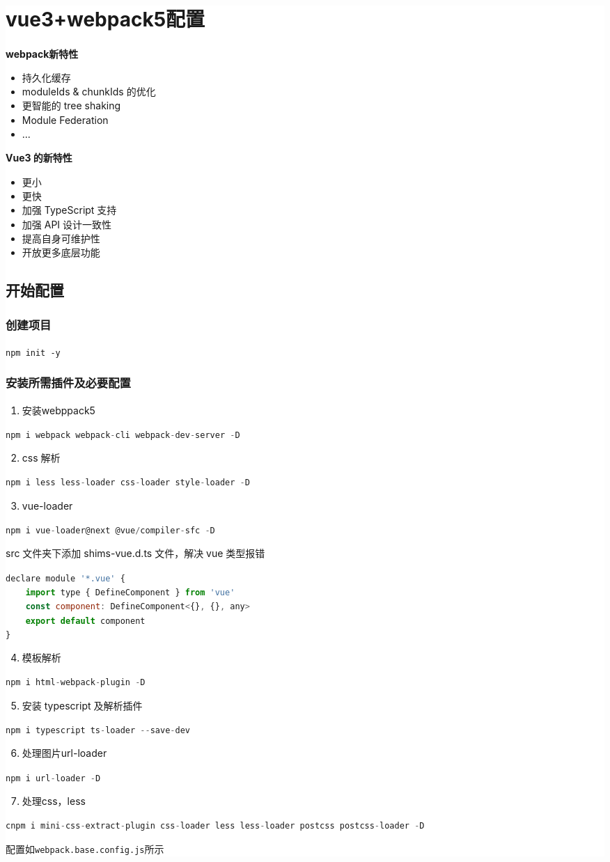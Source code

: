 # vue3+webpack5配置

**webpack新特性**
- 持久化缓存
- moduleIds & chunkIds 的优化
- 更智能的 tree shaking
- Module Federation
- ...

**Vue3 的新特性**
- 更小
- 更快
- 加强 TypeScript 支持
- 加强 API 设计一致性
- 提高自身可维护性
- 开放更多底层功能

## 开始配置
### 创建项目
`npm init -y`
### 安装所需插件及必要配置
1. 安装webppack5
```js
npm i webpack webpack-cli webpack-dev-server -D 
```
2. css 解析
```js
npm i less less-loader css-loader style-loader -D 
```
3. vue-loader
```js
npm i vue-loader@next @vue/compiler-sfc -D 
```
src 文件夹下添加 shims-vue.d.ts 文件，解决 vue 类型报错
```js
declare module '*.vue' {
    import type { DefineComponent } from 'vue'
    const component: DefineComponent<{}, {}, any>
    export default component
}
```
4. 模板解析
```js
npm i html-webpack-plugin -D
```
5. 安装 typescript 及解析插件
```js
npm i typescript ts-loader --save-dev
```
6. 处理图片url-loader
```js
npm i url-loader -D
```
7. 处理css，less
```js
cnpm i mini-css-extract-plugin css-loader less less-loader postcss postcss-loader -D
```
配置如`webpack.base.config.js`所示
